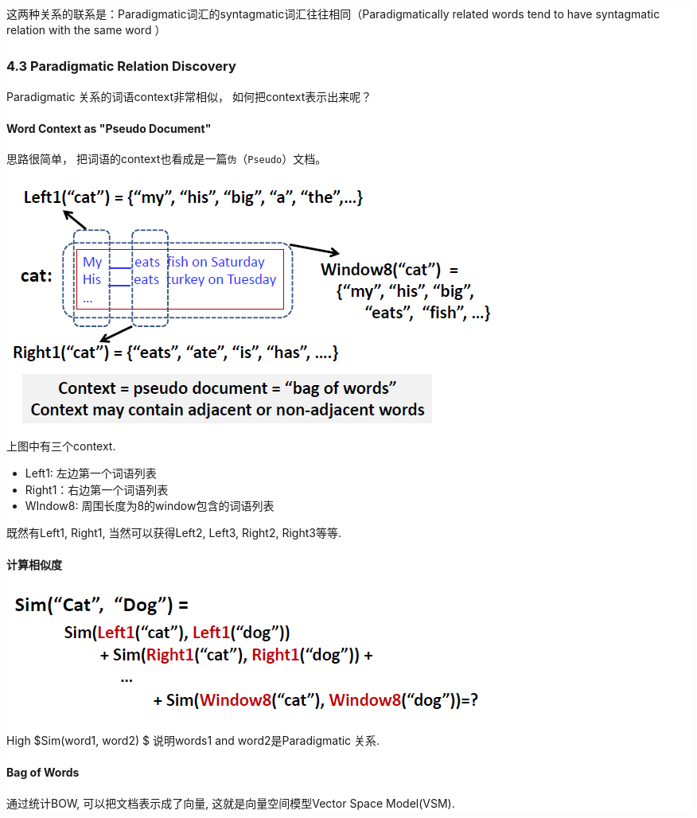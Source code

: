 这两种关系的联系是：Paradigmatic词汇的syntagmatic词汇往往相同（Paradigmatically related words tend to have syntagmatic relation with the same word ）

### 4.3 Paradigmatic Relation Discovery

Paradigmatic 关系的词语context非常相似， 如何把context表示出来呢？

#### Word Context as "Pseudo Document"

思路很简单， 把词语的context也看成是一篇`伪`（`Pseudo`）文档。

![1558575140403](/assets/images/1558575140403.png)

上图中有三个context. 

- Left1: 左边第一个词语列表
- Right1：右边第一个词语列表
- WIndow8: 周围长度为8的window包含的词语列表

既然有Left1, Right1, 当然可以获得Left2, Left3,  Right2, Right3等等.

#### 计算相似度

![1558575614789](/assets/images/1558575614789.png)

High $Sim(word1, word2) $  说明words1 and word2是Paradigmatic 关系. 

#### Bag of Words 

通过统计BOW, 可以把文档表示成了向量, 这就是向量空间模型Vector Space Model(VSM). 
